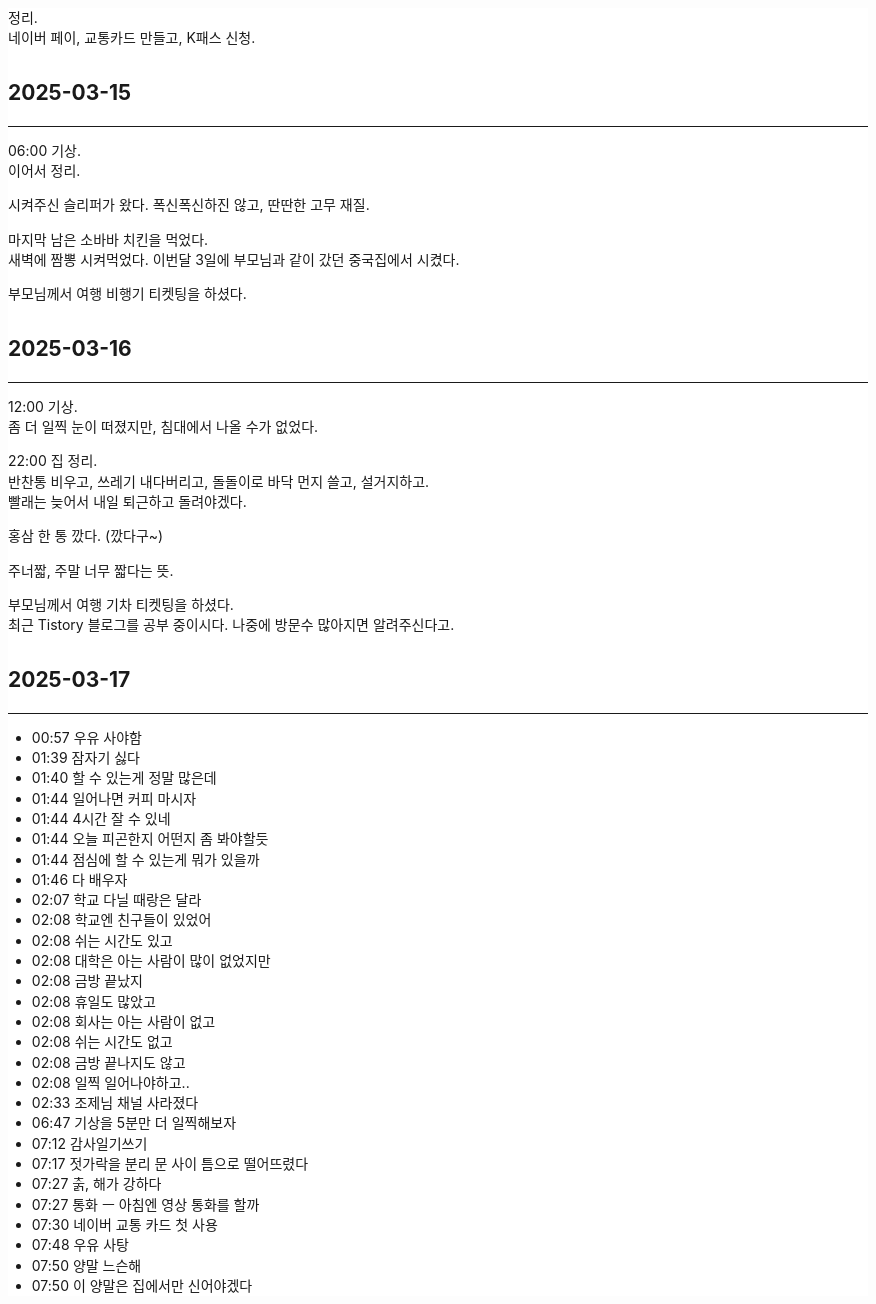 정리.  
네이버 페이, 교통카드 만들고, K패스 신청.  

## 2025-03-15

---

06:00 기상.  
이어서 정리.  

시켜주신 슬리퍼가 왔다. 폭신폭신하진 않고, 딴딴한 고무 재질.  

마지막 남은 소바바 치킨을 먹었다.  
새벽에 짬뽕 시켜먹었다. 이번달 3일에 부모님과 같이 갔던 중국집에서 시켰다.  

부모님께서 여행 비행기 티켓팅을 하셨다.  

## 2025-03-16

---

12:00 기상.  
좀 더 일찍 눈이 떠졌지만, 침대에서 나올 수가 없었다.  

22:00 집 정리.  
반찬통 비우고, 쓰레기 내다버리고, 돌돌이로 바닥 먼지 쓸고, 설거지하고.  
빨래는 늦어서 내일 퇴근하고 돌려야겠다.  

홍삼 한 통 깠다. (깠다구~)  

주너짧, 주말 너무 짧다는 뜻.  

부모님께서 여행 기차 티켓팅을 하셨다.  
최근 Tistory 블로그를 공부 중이시다. 나중에 방문수 많아지면 알려주신다고.  

## 2025-03-17

---

- 00:57 우유 사야함
- 01:39 잠자기 싫다
- 01:40 할 수 있는게 정말 많은데
- 01:44 일어나면 커피 마시자
- 01:44 4시간 잘 수 있네
- 01:44 오늘 피곤한지 어떤지 좀 봐야할듯
- 01:44 점심에 할 수 있는게 뭐가 있을까
- 01:46 다 배우자
- 02:07 학교 다닐 때랑은 달라
- 02:08 학교엔 친구들이 있었어
- 02:08 쉬는 시간도 있고
- 02:08 대학은 아는 사람이 많이 없었지만
- 02:08 금방 끝났지
- 02:08 휴일도 많았고
- 02:08 회사는 아는 사람이 없고
- 02:08 쉬는 시간도 없고
- 02:08 금방 끝나지도 않고
- 02:08 일찍 일어나야하고..
- 02:33 조제님 채널 사라졌다
- 06:47 기상을 5분만 더 일찍해보자
- 07:12 감사일기쓰기
- 07:17 젓가락을 분리 문 사이 틈으로 떨어뜨렸다
- 07:27 춝, 해가 강하다
- 07:27 통화 ㅡ 아침엔 영상 통화를 할까
- 07:30 네이버 교통 카드 첫 사용
- 07:48 우유 사탕
- 07:50 양말 느슨해
- 07:50 이 양말은 집에서만 신어야겠다